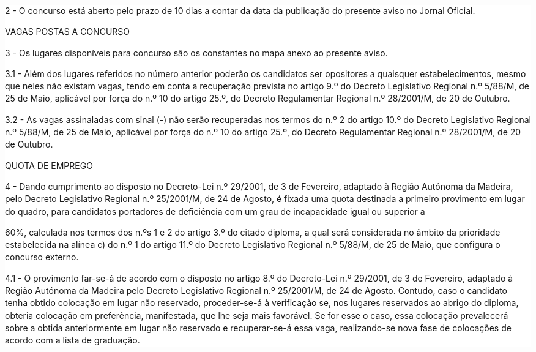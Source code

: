 
2 - O concurso está aberto pelo prazo de 10 dias a contar
da data da publicação do presente aviso no Jornal
Oficial.


VAGAS POSTAS A CONCURSO


3 - Os lugares disponíveis para concurso são os
constantes no mapa anexo ao presente aviso.


3.1 - Além dos lugares referidos no número
anterior poderão os candidatos ser opositores
a quaisquer estabelecimentos, mesmo que
neles não existam vagas, tendo em conta a
recuperação prevista no artigo 9.º do
Decreto Legislativo Regional n.º 5/88/M, de
25 de Maio, aplicável por força do n.º 10 do
artigo 25.º, do Decreto Regulamentar
Regional n.º 28/2001/M, de 20 de Outubro.


3.2 - As vagas assinaladas com sinal (-) não serão
recuperadas nos termos do n.º 2 do artigo
10.º do Decreto Legislativo Regional n.º
5/88/M, de 25 de Maio, aplicável por força
do n.º 10 do artigo 25.º, do Decreto
Regulamentar Regional n.º 28/2001/M, de
20 de Outubro.


QUOTA DE EMPREGO


4 - Dando cumprimento ao disposto no Decreto-Lei n.º
29/2001, de 3 de Fevereiro, adaptado à Região
Autónoma da Madeira, pelo Decreto Legislativo
Regional n.º 25/2001/M, de 24 de Agosto, é fixada
uma quota destinada a primeiro provimento em lugar
do quadro, para candidatos portadores de deficiência
com um grau de incapacidade igual ou superior a



60%, calculada nos termos dos n.ºs 1 e 2 do artigo 3.º
do citado diploma, a qual será considerada no âmbito
da prioridade estabelecida na alínea c) do n.º 1 do
artigo 11.º do Decreto Legislativo Regional n.º
5/88/M, de 25 de Maio, que configura o concurso
externo.


4.1 - O provimento far-se-á de acordo com o
disposto no artigo 8.º do Decreto-Lei n.º
29/2001, de 3 de Fevereiro, adaptado à
Região Autónoma da Madeira pelo Decreto
Legislativo Regional n.º 25/2001/M, de 24
de Agosto. Contudo, caso o candidato tenha
obtido colocação em lugar não reservado,
proceder-se-á à verificação se, nos lugares
reservados ao abrigo do diploma, obteria
colocação em preferência, manifestada, que
lhe seja mais favorável.
Se for esse o caso, essa colocação
prevalecerá sobre a obtida anteriormente em
lugar não reservado e recuperar-se-á essa
vaga, realizando-se nova fase de colocações
de acordo com a lista de graduação.
